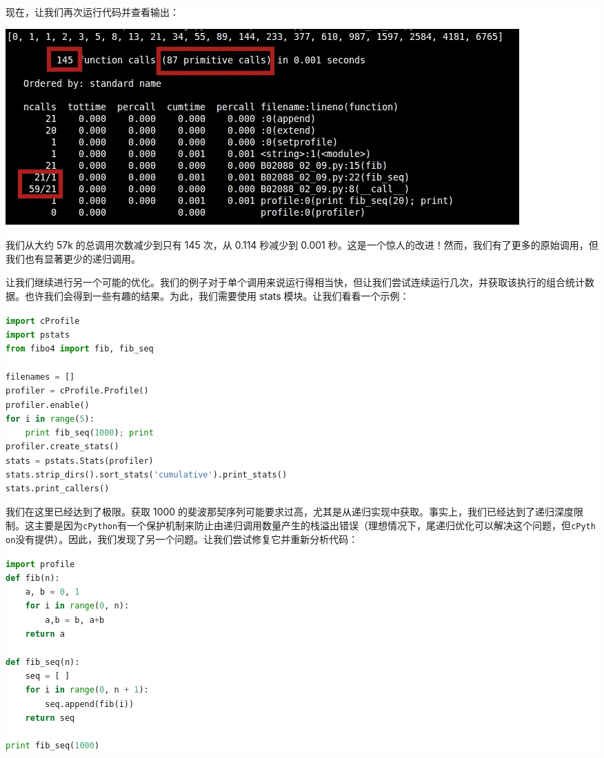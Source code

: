 现在，让我们再次运行代码并查看输出：

![斐波那契再次](img/B02088_02_05.jpg)

我们从大约 57k 的总调用次数减少到只有 145 次，从 0.114 秒减少到 0.001 秒。这是一个惊人的改进！然而，我们有了更多的原始调用，但我们也有显著更少的递归调用。

让我们继续进行另一个可能的优化。我们的例子对于单个调用来说运行得相当快，但让我们尝试连续运行几次，并获取该执行的组合统计数据。也许我们会得到一些有趣的结果。为此，我们需要使用 stats 模块。让我们看看一个示例：

```py
import cProfile
import pstats
from fibo4 import fib, fib_seq

filenames = []
profiler = cProfile.Profile()
profiler.enable()
for i in range(5):
    print fib_seq(1000); print
profiler.create_stats()
stats = pstats.Stats(profiler)
stats.strip_dirs().sort_stats('cumulative').print_stats()
stats.print_callers()
```

我们在这里已经达到了极限。获取 1000 的斐波那契序列可能要求过高，尤其是从递归实现中获取。事实上，我们已经达到了递归深度限制。这主要是因为`cPython`有一个保护机制来防止由递归调用数量产生的栈溢出错误（理想情况下，尾递归优化可以解决这个问题，但`cPython`没有提供）。因此，我们发现了另一个问题。让我们尝试修复它并重新分析代码：

```py
import profile
def fib(n):
    a, b = 0, 1 
    for i in range(0, n):
        a,b = b, a+b
    return a

def fib_seq(n):
    seq = [ ]
    for i in range(0, n + 1):
        seq.append(fib(i))
    return seq

print fib_seq(1000)
```
